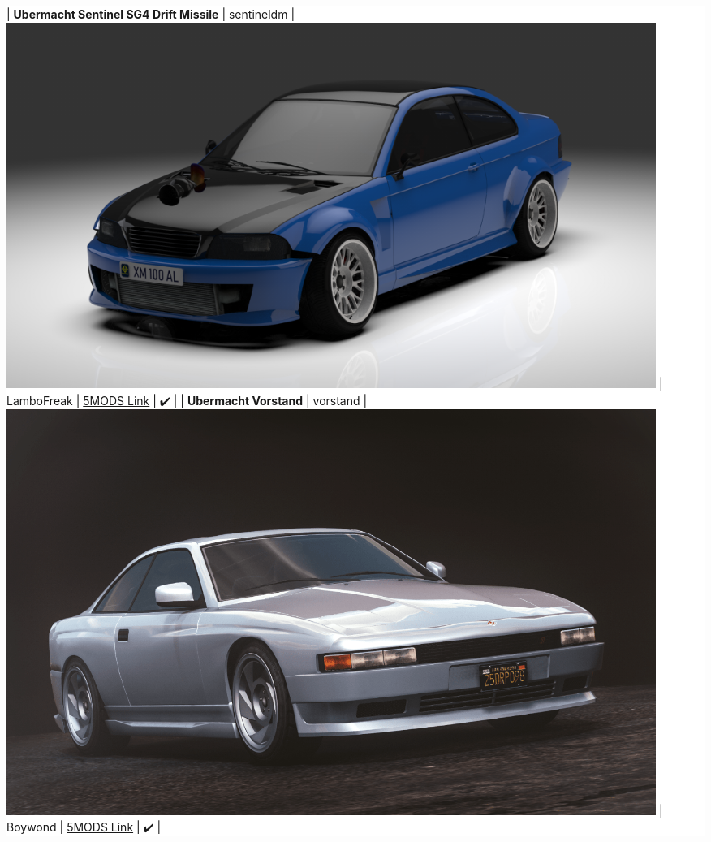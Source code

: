 | **Ubermacht Sentinel SG4 Drift Missile** | sentineldm | ![Picture](./Image/sentineldm.webp) | LamboFreak | [5MODS Link](https://www.gta5-mods.com/vehicles/ubermacht-sentinel-sg4-drift-missile-add-on-sounds) | ✔️ |
| **Ubermacht Vorstand** | vorstand | ![Picture](./Image/vorstand.webp) | Boywond | [5MODS Link](https://www.gta5-mods.com/vehicles/ubermacht-vorstand-add-on-tuning-sounds) | ✔️ |